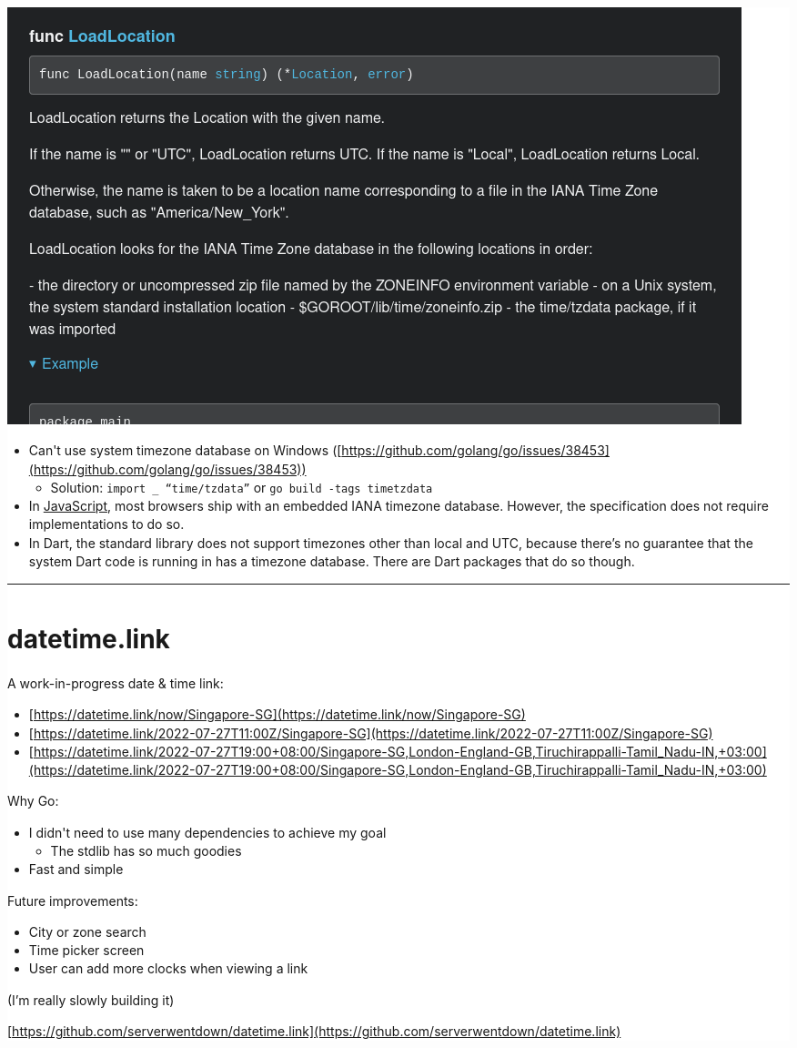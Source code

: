 ![Go time package LoadLocation](go-time-loadlocation.png)

- Can't use system timezone database on Windows ([https://github.com/golang/go/issues/38453](https://github.com/golang/go/issues/38453))
    - Solution: `import _ “time/tzdata”` or `go build -tags timetzdata`
- In [JavaScript](https://developer.mozilla.org/en-US/docs/Web/JavaScript/Reference/Global_Objects/Intl/DateTimeFormat/DateTimeFormat#timezone), most browsers ship with an embedded IANA timezone database. However, the specification does not require implementations to do so.
- In Dart, the standard library does not support timezones other than local and UTC, because there’s no guarantee that the system Dart code is running in has a timezone database. There are Dart packages that do so though.

---

# datetime.link

A work-in-progress date & time link:

- [https://datetime.link/now/Singapore-SG](https://datetime.link/now/Singapore-SG)
- [https://datetime.link/2022-07-27T11:00Z/Singapore-SG](https://datetime.link/2022-07-27T11:00Z/Singapore-SG)
- [https://datetime.link/2022-07-27T19:00+08:00/Singapore-SG,London-England-GB,Tiruchirappalli-Tamil_Nadu-IN,+03:00](https://datetime.link/2022-07-27T19:00+08:00/Singapore-SG,London-England-GB,Tiruchirappalli-Tamil_Nadu-IN,+03:00)

Why Go:

- I didn't need to use many dependencies to achieve my goal
    - The stdlib has so much goodies
- Fast and simple

Future improvements:

- City or zone search
- Time picker screen
- User can add more clocks when viewing a link

(I’m really slowly building it)

[https://github.com/serverwentdown/datetime.link](https://github.com/serverwentdown/datetime.link)
